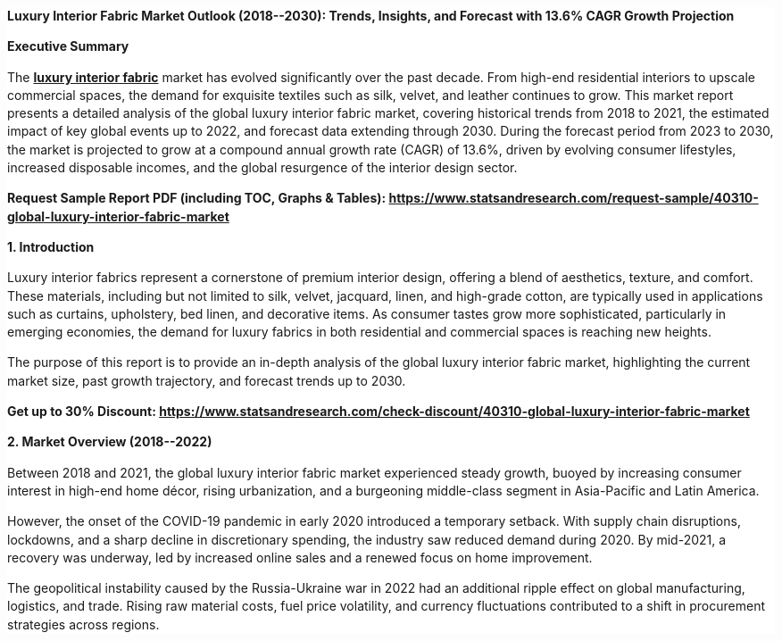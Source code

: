 **Luxury Interior Fabric Market Outlook (2018--2030): Trends, Insights,
and Forecast with 13.6% CAGR Growth Projection**

**Executive Summary**

The [**luxury interior
fabric**](https://www.statsandresearch.com/report/40310-global-luxury-interior-fabric-market)
market has evolved significantly over the past decade. From high-end
residential interiors to upscale commercial spaces, the demand for
exquisite textiles such as silk, velvet, and leather continues to grow.
This market report presents a detailed analysis of the global luxury
interior fabric market, covering historical trends from 2018 to 2021,
the estimated impact of key global events up to 2022, and forecast data
extending through 2030. During the forecast period from 2023 to 2030,
the market is projected to grow at a compound annual growth rate (CAGR)
of 13.6%, driven by evolving consumer lifestyles, increased disposable
incomes, and the global resurgence of the interior design sector.

**Request Sample Report PDF (including TOC, Graphs & Tables):
<https://www.statsandresearch.com/request-sample/40310-global-luxury-interior-fabric-market>**

**1. Introduction**

Luxury interior fabrics represent a cornerstone of premium interior
design, offering a blend of aesthetics, texture, and comfort. These
materials, including but not limited to silk, velvet, jacquard, linen,
and high-grade cotton, are typically used in applications such as
curtains, upholstery, bed linen, and decorative items. As consumer
tastes grow more sophisticated, particularly in emerging economies, the
demand for luxury fabrics in both residential and commercial spaces is
reaching new heights.

The purpose of this report is to provide an in-depth analysis of the
global luxury interior fabric market, highlighting the current market
size, past growth trajectory, and forecast trends up to 2030.

**Get up to 30% Discount:
<https://www.statsandresearch.com/check-discount/40310-global-luxury-interior-fabric-market>**

**2. Market Overview (2018--2022)**

Between 2018 and 2021, the global luxury interior fabric market
experienced steady growth, buoyed by increasing consumer interest in
high-end home décor, rising urbanization, and a burgeoning middle-class
segment in Asia-Pacific and Latin America.

However, the onset of the COVID-19 pandemic in early 2020 introduced a
temporary setback. With supply chain disruptions, lockdowns, and a sharp
decline in discretionary spending, the industry saw reduced demand
during 2020. By mid-2021, a recovery was underway, led by increased
online sales and a renewed focus on home improvement.

The geopolitical instability caused by the Russia-Ukraine war in 2022
had an additional ripple effect on global manufacturing, logistics, and
trade. Rising raw material costs, fuel price volatility, and currency
fluctuations contributed to a shift in procurement strategies across
regions.
